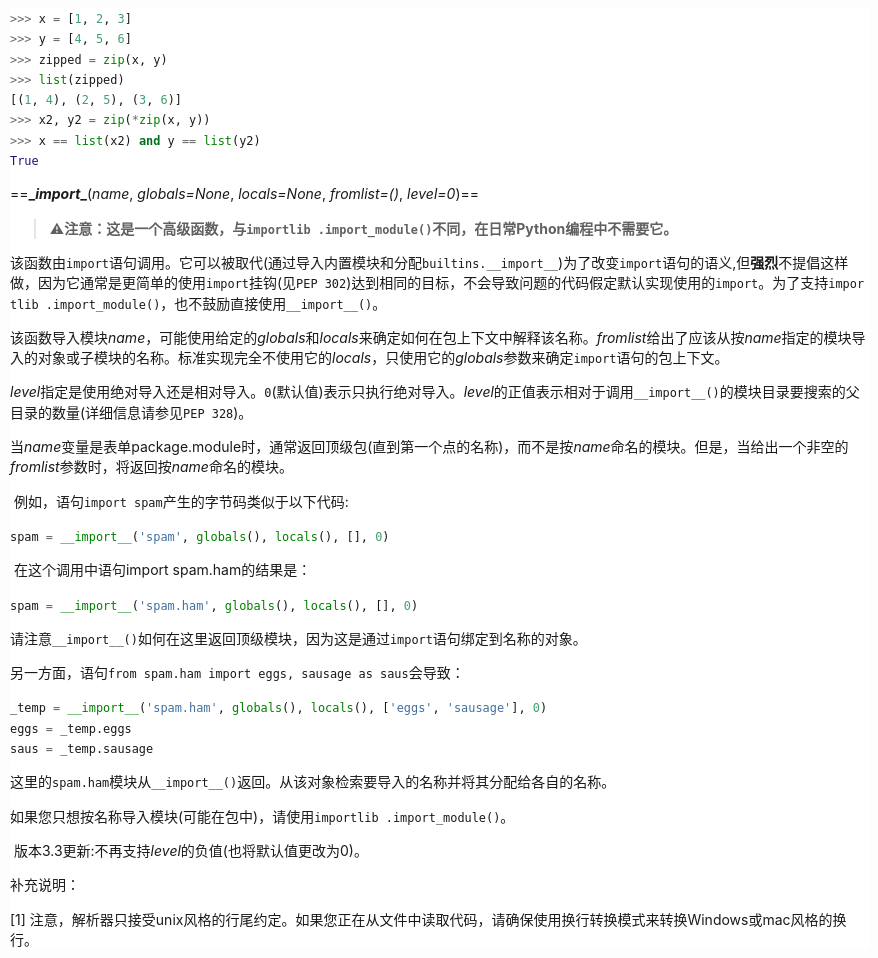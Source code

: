 ```python
>>> x = [1, 2, 3]
>>> y = [4, 5, 6]
>>> zipped = zip(x, y)
>>> list(zipped)
[(1, 4), (2, 5), (3, 6)]
>>> x2, y2 = zip(*zip(x, y))
>>> x == list(x2) and y == list(y2)
True
```

==**\__import__**(*name*, *globals=None*, *locals=None*, *fromlist=()*, *level=0*)==

> ⚠️**注意：这是一个高级函数，与`importlib .import_module()`不同，在日常Python编程中不需要它。**

​    该函数由`import`语句调用。它可以被取代(通过导入内置模块和分配`builtins.__import__`)为了改变`import`语句的语义,但**强烈**不提倡这样做，因为它通常是更简单的使用`import`挂钩(见`PEP 302`)达到相同的目标，不会导致问题的代码假定默认实现使用的`import`。为了支持`importlib .import_module()`，也不鼓励直接使用`__import__()`。

​    该函数导入模块*name*，可能使用给定的*globals*和*locals*来确定如何在包上下文中解释该名称。*fromlist*给出了应该从按*name*指定的模块导入的对象或子模块的名称。标准实现完全不使用它的*locals*，只使用它的*globals*参数来确定`import`语句的包上下文。

​    *level*指定是使用绝对导入还是相对导入。`0`(默认值)表示只执行绝对导入。*level*的正值表示相对于调用`__import__()`的模块目录要搜索的父目录的数量(详细信息请参见`PEP 328`)。

​    当*name*变量是表单package.module时，通常返回顶级包(直到第一个点的名称)，而不是按*name*命名的模块。但是，当给出一个非空的*fromlist*参数时，将返回按*name*命名的模块。

​    例如，语句`import spam`产生的字节码类似于以下代码:

```python
spam = __import__('spam', globals(), locals(), [], 0)
```

​    在这个调用中语句import spam.ham的结果是：

```python
spam = __import__('spam.ham', globals(), locals(), [], 0)
```

​    请注意`__import__()`如何在这里返回顶级模块，因为这是通过`import`语句绑定到名称的对象。

​    另一方面，语句`from spam.ham import eggs, sausage as saus`会导致：

```python
_temp = __import__('spam.ham', globals(), locals(), ['eggs', 'sausage'], 0)
eggs = _temp.eggs
saus = _temp.sausage
```

​    这里的`spam.ham`模块从`__import__()`返回。从该对象检索要导入的名称并将其分配给各自的名称。

​    如果您只想按名称导入模块(可能在包中)，请使用`importlib .import_module()`。

​    版本3.3更新:不再支持*level*的负值(也将默认值更改为0)。

补充说明：

[1] 注意，解析器只接受unix风格的行尾约定。如果您正在从文件中读取代码，请确保使用换行转换模式来转换Windows或mac风格的换行。